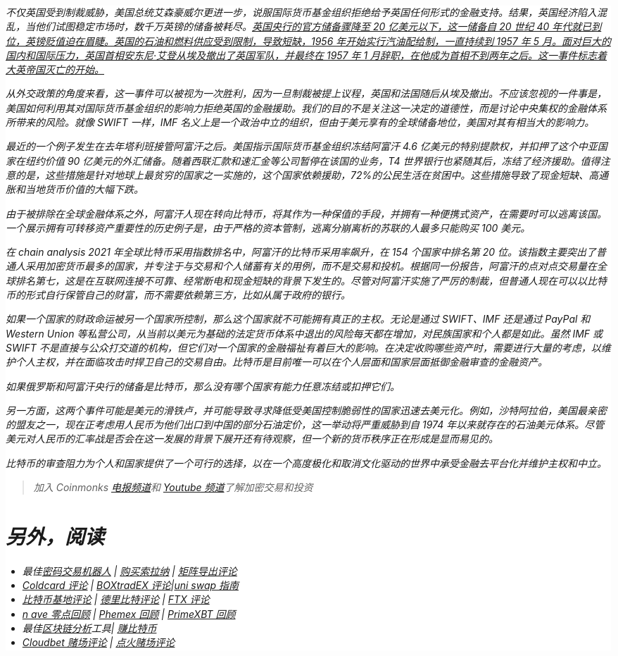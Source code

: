 *不仅英国受到制裁威胁，美国总统艾森豪威尔更进一步，说服国际货币基金组织拒绝给予英国任何形式的金融支持。结果，英国经济陷入混乱，当他们试图稳定市场时，数千万英镑的储备被耗尽。[英国央行的官方储备骤降至 20 亿美元以下，这一储备自 20 世纪 40 年代就已到位，英镑贬值迫在眉睫。英国的石油和燃料供应受到限制，导致短缺，1956 年开始实行汽油配给制，一直持续到 1957 年 5 月。面对巨大的国内和国际压力，英国首相安东尼·艾登从埃及撤出了英国军队，并最终在 1957 年 1 月辞职，在他成为首相不到两年之后。这一事件标志着大英帝国灭亡的开始。](https://www.imf.org/external/pubs/ft/fandd/2001/09/boughton.htm)*

*从外交政策的角度来看，这一事件可以被视为一次胜利，因为一旦制裁被提上议程，英国和法国随后从埃及撤出。不应该忽视的一件事是，美国如何利用其对国际货币基金组织的影响力拒绝英国的金融援助。我们的目的不是关注这一决定的道德性，而是讨论中央集权的金融体系所带来的风险。就像 SWIFT 一样，IMF 名义上是一个政治中立的组织，但由于美元享有的全球储备地位，美国对其有相当大的影响力。*

*最近的一个例子发生在去年塔利班接管阿富汗之后。美国指示国际货币基金组织冻结阿富汗 4.6 亿美元的特别提款权，并扣押了这个中亚国家在纽约价值 90 亿美元的外汇储备。随着西联汇款和速汇金等公司暂停在该国的业务，T4 世界银行也紧随其后，冻结了经济援助。值得注意的是，这些措施是针对地球上最贫穷的国家之一实施的，这个国家依赖援助，72%的公民生活在贫困中。这些措施导致了现金短缺、高通胀和当地货币价值的大幅下跌。*

*由于被排除在全球金融体系之外，阿富汗人现在转向比特币，将其作为一种保值的手段，并拥有一种便携式资产，在需要时可以逃离该国。一个展示拥有可转移资产重要性的历史例子是，由于严格的资本管制，逃离分崩离析的苏联的人最多只能购买 100 美元。*

*在 chain analysis 2021 年全球比特币采用指数排名中，阿富汗的比特币采用率飙升，在 154 个国家中排名第 20 位。该指数主要突出了普通人采用加密货币最多的国家，并专注于与交易和个人储蓄有关的用例，而不是交易和投机。根据同一份报告，阿富汗的点对点交易量在全球排名第七，这是在互联网连接不可靠、经常断电和现金短缺的背景下发生的。尽管对阿富汗实施了严厉的制裁，但普通人现在可以以比特币的形式自行保管自己的财富，而不需要依赖第三方，比如从属于政府的银行。*

*如果一个国家的财政命运被另一个国家所控制，那么这个国家就不可能拥有真正的主权。无论是通过 SWIFT、IMF 还是通过 PayPal 和 Western Union 等私营公司，从当前以美元为基础的法定货币体系中退出的风险每天都在增加，对民族国家和个人都是如此。虽然 IMF 或 SWIFT 不是直接与公众打交道的机构，但它们对一个国家的金融福祉有着巨大的影响。在决定收购哪些资产时，需要进行大量的考虑，以维护个人主权，并在面临攻击时捍卫自己的交易自由。比特币是目前唯一可以在个人层面和国家层面抵御金融审查的金融资产。*

*如果俄罗斯和阿富汗央行的储备是比特币，那么没有哪个国家有能力任意冻结或扣押它们。*

*另一方面，这两个事件可能是美元的滑铁卢，并可能导致寻求降低受美国控制脆弱性的国家迅速去美元化。例如，沙特阿拉伯，美国最亲密的盟友之一，现在正考虑用人民币为他们出口到中国的部分石油定价，这一举动将严重威胁到自 1974 年以来就存在的石油美元体系。尽管美元对人民币的汇率战是否会在这一发展的背景下展开还有待观察，但一个新的货币秩序正在形成是显而易见的。*

*比特币的审查阻力为个人和国家提供了一个可行的选择，以在一个高度极化和取消文化驱动的世界中承受金融去平台化并维护主权和中立。*

> *加入 Coinmonks [电报频道](https://t.me/coincodecap)和 [Youtube 频道](https://www.youtube.com/c/coinmonks/videos)了解加密交易和投资*

# *另外，阅读*

*   *最佳[密码交易机器人](https://coincodecap.com/best-crypto-trading-bots) | [购买索拉纳](https://coincodecap.com/buy-solana) | [矩阵导出评论](https://coincodecap.com/matrixport-review)*
*   *[Coldcard 评论](https://coincodecap.com/coldcard-review) | [BOXtradEX 评论](https://coincodecap.com/boxtradex-review)|[uni swap 指南](https://coincodecap.com/uniswap)*
*   *[比特币基地评论](/coinmonks/coinbase-review-6ef4e0f56064) | [德里比特评论](/coinmonks/deribit-review-options-fees-apis-and-testnet-2ca16c4bbdb2) | [FTX 评论](/coinmonks/ftx-crypto-exchange-review-53664ac1198f)*
*   *[n ave 零点回顾](/coinmonks/ngrave-zero-review-c465cf8307fc) | [Phemex 回顾](/coinmonks/phemex-review-4cfba0b49e28) | [PrimeXBT 回顾](/coinmonks/primexbt-review-88e0815be858)*
*   *最佳[区块链分析](https://bitquery.io/blog/best-blockchain-analysis-tools-and-software)工具| [赚比特币](/coinmonks/earn-bitcoin-6e8bd3c592d9)*
*   *[Cloudbet 赌场评论](https://coincodecap.com/cloudbet-casino-review) | [点火赌场评论](https://coincodecap.com/ignition-casino-review)*